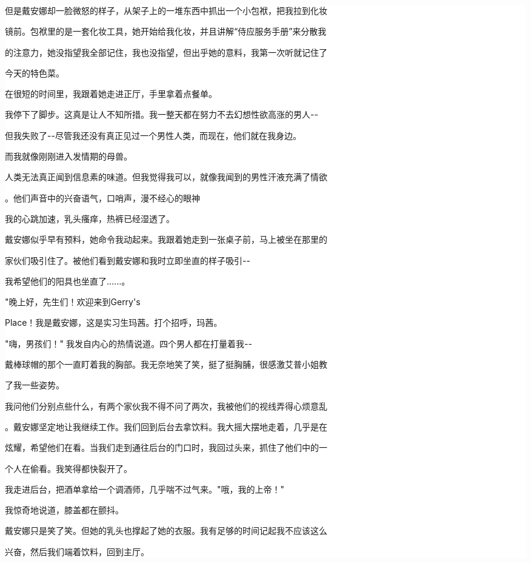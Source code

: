 

但是戴安娜却一脸微怒的样子，从架子上的一堆东西中抓出一个小包袱，把我拉到化妆

镜前。包袱里的是一套化妆工具，她开始给我化妆，并且讲解“侍应服务手册”来分散我

的注意力，她没指望我全部记住，我也没指望，但出乎她的意料，我第一次听就记住了

今天的特色菜。



在很短的时间里，我跟着她走进正厅，手里拿着点餐单。

我停下了脚步。这真是让人不知所措。我一整天都在努力不去幻想性欲高涨的男人--

但我失败了--尽管我还没有真正见过一个男性人类，而现在，他们就在我身边。

而我就像刚刚进入发情期的母兽。



人类无法真正闻到信息素的味道。但我觉得我可以，就像我闻到的男性汗液充满了情欲

。他们声音中的兴奋语气，口哨声，漫不经心的眼神

我的心跳加速，乳头瘙痒，热裤已经湿透了。



戴安娜似乎早有预料，她命令我动起来。我跟着她走到一张桌子前，马上被坐在那里的

家伙们吸引住了。被他们看到戴安娜和我时立即坐直的样子吸引--

我希望他们的阳具也坐直了......。



"晚上好，先生们！欢迎来到Gerry's

Place！我是戴安娜，这是实习生玛茜。打个招呼，玛茜。

"嗨，男孩们！"                  我发自内心的热情说道。四个男人都在打量着我--

戴棒球帽的那个一直盯着我的胸部。我无奈地笑了笑，挺了挺胸脯，很感激艾普小姐教

了我一些姿势。



我问他们分别点些什么，有两个家伙我不得不问了两次，我被他们的视线弄得心烦意乱

。戴安娜坚定地让我继续工作。我们回到后台去拿饮料。我大摇大摆地走着，几乎是在

炫耀，希望他们在看。当我们走到通往后台的门口时，我回过头来，抓住了他们中的一

个人在偷看。我笑得都快裂开了。



我走进后台，把酒单拿给一个调酒师，几乎喘不过气来。"哦，我的上帝！"

我惊奇地说道，膝盖都在颤抖。

戴安娜只是笑了笑。但她的乳头也撑起了她的衣服。我有足够的时间记起我不应该这么

兴奋，然后我们端着饮料，回到主厅。


